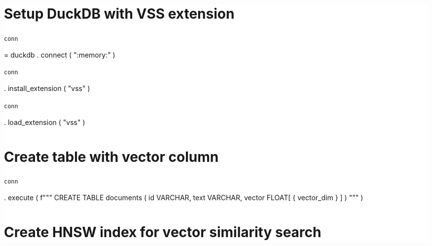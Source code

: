 
    
# Setup DuckDB with VSS extension

    conn 
=
 duckdb
.
connect
(
":memory:"
)

    conn
.
install_extension
(
"vss"
)

    conn
.
load_extension
(
"vss"
)


    
# Create table with vector column

    conn
.
execute
(
f"""
        CREATE TABLE documents (
            id VARCHAR,
            text VARCHAR,
            vector FLOAT[
{
vector_dim
}
]
        )
    """
)


    
# Create HNSW index for vector similarity search
